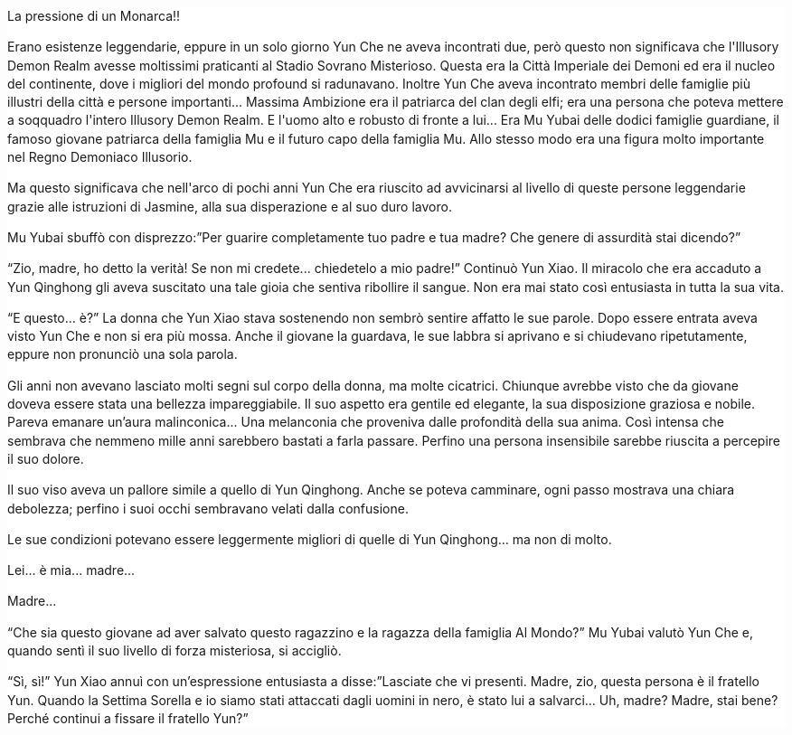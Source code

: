 
La pressione di un Monarca!!


Erano esistenze leggendarie, eppure in un solo giorno Yun Che ne aveva incontrati due, però questo non significava che l'Illusory Demon Realm avesse moltissimi praticanti al Stadio Sovrano Misterioso. Questa era la Città Imperiale dei Demoni ed era il nucleo del continente, dove i migliori del mondo profound si radunavano. Inoltre Yun Che aveva incontrato membri delle famiglie più illustri della città e persone importanti... Massima Ambizione era il patriarca del clan degli elfi; era una persona che poteva mettere a soqquadro l'intero Illusory Demon Realm. E l'uomo alto e robusto di fronte a lui... Era Mu Yubai delle dodici famiglie guardiane, il famoso giovane patriarca della famiglia Mu e il futuro capo della famiglia Mu. Allo stesso modo era una figura molto importante nel Regno Demoniaco Illusorio.


Ma questo significava che nell'arco di pochi anni Yun Che era riuscito ad avvicinarsi al livello di queste persone leggendarie grazie alle istruzioni di Jasmine, alla sua disperazione e al suo duro lavoro.


Mu Yubai sbuffò con disprezzo:”Per guarire completamente tuo padre e tua madre? Che genere di assurdità stai dicendo?”


“Zio, madre, ho detto la verità! Se non mi credete... chiedetelo a mio padre!” Continuò Yun Xiao. Il miracolo che era accaduto a Yun Qinghong gli aveva suscitato una tale gioia che sentiva ribollire il sangue. Non era mai stato così entusiasta in tutta la sua vita.


“E questo… è?” La donna che Yun Xiao stava sostenendo non sembrò sentire affatto le sue parole. Dopo essere entrata aveva visto Yun Che e non si era più mossa. Anche il giovane la guardava, le sue labbra si aprivano e si chiudevano ripetutamente, eppure non pronunciò una sola parola.


Gli anni non avevano lasciato molti segni sul corpo della donna, ma molte cicatrici. Chiunque avrebbe visto che da giovane doveva essere stata una bellezza impareggiabile. Il suo aspetto era gentile ed elegante, la sua disposizione graziosa e nobile. Pareva emanare un’aura malinconica... Una melanconia che proveniva dalle profondità della sua anima. Così intensa che sembrava che nemmeno mille anni sarebbero bastati a farla passare. Perfino una persona insensibile sarebbe riuscita a percepire il suo dolore.


Il suo viso aveva un pallore simile a quello di Yun Qinghong. Anche se poteva camminare, ogni passo mostrava una chiara debolezza; perfino i suoi occhi sembravano velati dalla confusione.


Le sue condizioni potevano essere leggermente migliori di quelle di Yun Qinghong… ma non di molto.


Lei... è mia... madre...


Madre...


“Che sia questo giovane ad aver salvato questo ragazzino e la ragazza della famiglia Al Mondo?” Mu Yubai valutò Yun Che e, quando sentì il suo livello di forza misteriosa, si accigliò.


“Sì, sì!” Yun Xiao annuì con un’espressione entusiasta a disse:”Lasciate che vi presenti. Madre, zio, questa persona è il fratello Yun. Quando la Settima Sorella e io siamo stati attaccati dagli uomini in nero, è stato lui a salvarci... Uh, madre? Madre, stai bene? Perché continui a fissare il fratello Yun?”
